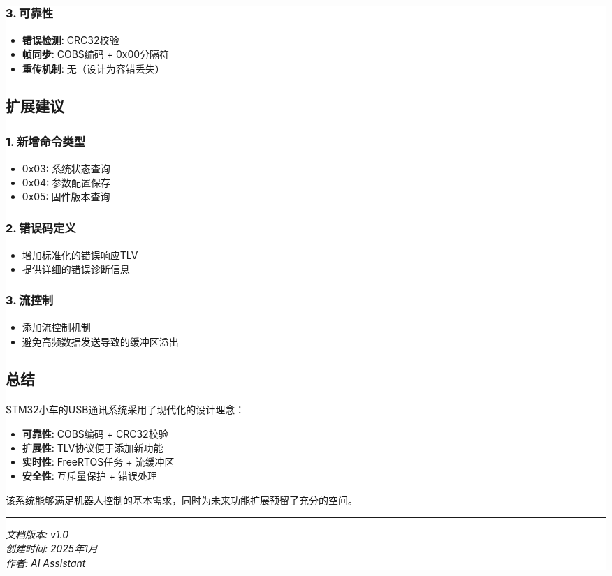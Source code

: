 ### 3. 可靠性
- **错误检测**: CRC32校验
- **帧同步**: COBS编码 + 0x00分隔符
- **重传机制**: 无（设计为容错丢失）

## 扩展建议

### 1. 新增命令类型
- 0x03: 系统状态查询
- 0x04: 参数配置保存
- 0x05: 固件版本查询

### 2. 错误码定义
- 增加标准化的错误响应TLV
- 提供详细的错误诊断信息

### 3. 流控制
- 添加流控制机制
- 避免高频数据发送导致的缓冲区溢出

## 总结

STM32小车的USB通讯系统采用了现代化的设计理念：
- **可靠性**: COBS编码 + CRC32校验
- **扩展性**: TLV协议便于添加新功能
- **实时性**: FreeRTOS任务 + 流缓冲区
- **安全性**: 互斥量保护 + 错误处理

该系统能够满足机器人控制的基本需求，同时为未来功能扩展预留了充分的空间。

---
*文档版本: v1.0*  
*创建时间: 2025年1月*  
*作者: AI Assistant*
